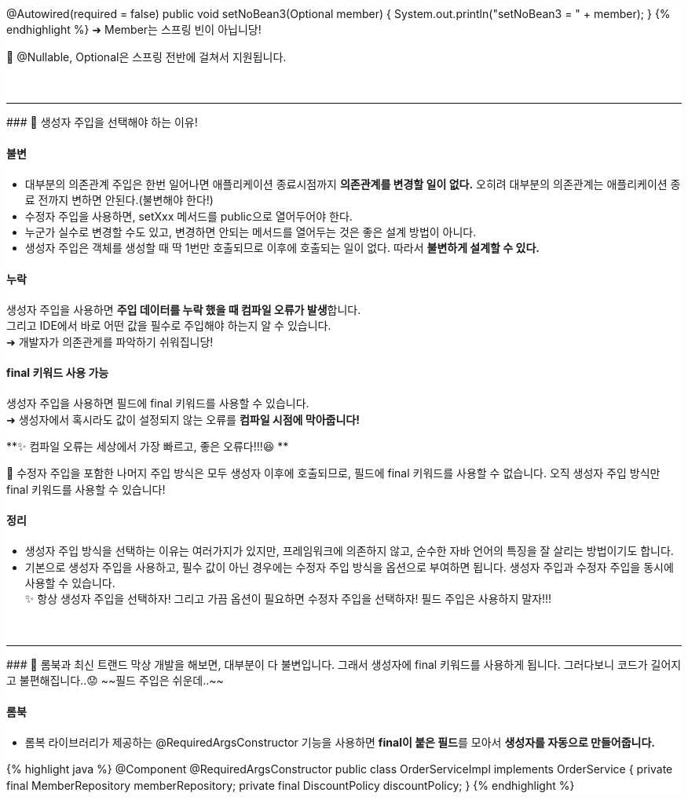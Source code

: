 @Autowired(required = false)
public void setNoBean3(Optional<Member> member) {
	System.out.println("setNoBean3 = " + member);
}
{% endhighlight %}
&#10140; Member는 스프링 빈이 아닙니당!  

&#128226; @Nullable, Optional은 스프링 전반에 걸쳐서 지원됩니다.  

<br>
<hr>
### &#128204; 생성자 주입을 선택해야 하는 이유!

#### 불변
- 대부분의 의존관계 주입은 한번 일어나면 애플리케이션 종료시점까지 **의존관계를 변경할 일이 없다.** 오히려 대부분의 의존관계는 애플리케이션 종료 전까지 변하면 안된다.(불변해야 한다!)  
- 수정자 주입을 사용하면, setXxx 메서드를 public으로 열어두어야 한다.  
- 누군가 실수로 변경할 수도 있고, 변경하면 안되는 메서드를 열어두는 것은 좋은 설계 방법이 아니다.  
- 생성자 주입은 객체를 생성할 때 딱 1번만 호출되므로 이후에 호출되는 일이 없다. 따라서 **불변하게 설계할 수 있다.**  

#### 누락
생성자 주입을 사용하면 **주입 데이터를 누락 했을 때 컴파일 오류가 발생**합니다.  
그리고 IDE에서 바로 어떤 값을 필수로 주입해야 하는지 알 수 있습니다.  
&#10140; 개발자가 의존관게를 파악하기 쉬워집니당!  

#### final 키워드 사용 가능
생성자 주입을 사용하면 필드에 final 키워드를 사용할 수 있습니다.  
&#10140; 생성자에서 혹시라도 값이 설정되지 않는 오류를 **컴파일 시점에 막아줍니다!**  

**&#10024; 컴파일 오류는 세상에서 가장 빠르고, 좋은 오류다!!!&#128518; **

&#128226; 수정자 주입을 포함한 나머지 주입 방식은 모두 생성자 이후에 호출되므로, 필드에 final 키워드를 사용할 수 없습니다. 오직 생성자 주입 방식만 final 키워드를 사용할 수 있습니다!  

#### 정리
- 생성자 주입 방식을 선택하는 이유는 여러가지가 있지만, 프레임워크에 의존하지 않고, 순수한 자바 언어의 특징을 잘 살리는 방법이기도 합니다.  
- 기본으로 생성자 주입을 사용하고, 필수 값이 아닌 경우에는 수정자 주입 방식을 옵션으로 부여하면 됩니다. 생성자 주입과 수정자 주입을 동시에 사용할 수 있습니다.  
&#10024; 항상 생성자 주입을 선택하자! 그리고 가끔 옵션이 필요하면 수정자 주입을 선택하자! 필드 주입은 사용하지 말자!!!  

<br>
<hr>
### &#128204; 롬북과 최신 트랜드
막상 개발을 해보면, 대부분이 다 불변입니다. 그래서 생성자에 final 키워드를 사용하게 됩니다.  
그러다보니 코드가 길어지고 불편해집니다..&#128543; ~~필드 주입은 쉬운데..~~  
  
#### 롬북
- 롬복 라이브러리가 제공하는 @RequiredArgsConstructor 기능을 사용하면 **final이 붙은 필드**를 모아서 **생성자를 자동으로 만들어줍니다.**  

{% highlight java %}
@Component
@RequiredArgsConstructor
public class OrderServiceImpl implements OrderService {
	private final MemberRepository memberRepository;
	private final DiscountPolicy discountPolicy;
}
{% endhighlight %}
